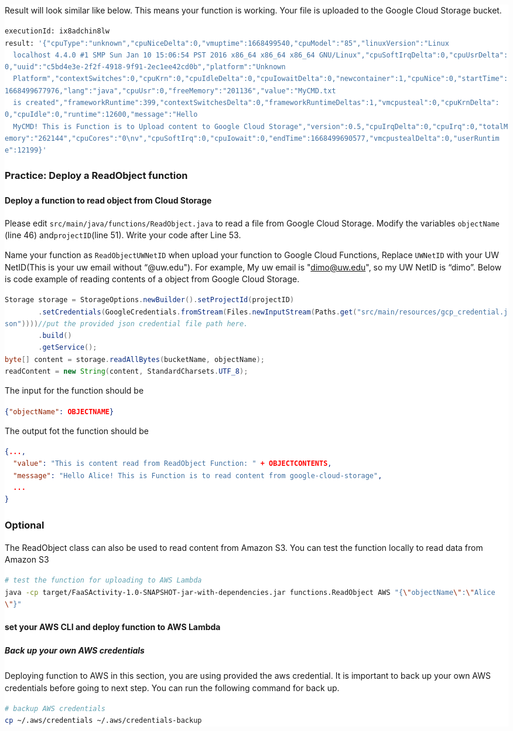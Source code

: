 Result will look similar like below. This means your function is working. Your file is uploaded to the Google Cloud Storage bucket.
```bash
executionId: ix8adchin8lw
result: '{"cpuType":"unknown","cpuNiceDelta":0,"vmuptime":1668499540,"cpuModel":"85","linuxVersion":"Linux
  localhost 4.4.0 #1 SMP Sun Jan 10 15:06:54 PST 2016 x86_64 x86_64 x86_64 GNU/Linux","cpuSoftIrqDelta":0,"cpuUsrDelta":0,"uuid":"c5bd4e3e-2f2f-4918-9f91-2ec1ee42cd0b","platform":"Unknown
  Platform","contextSwitches":0,"cpuKrn":0,"cpuIdleDelta":0,"cpuIowaitDelta":0,"newcontainer":1,"cpuNice":0,"startTime":1668499677976,"lang":"java","cpuUsr":0,"freeMemory":"201136","value":"MyCMD.txt
  is created","frameworkRuntime":399,"contextSwitchesDelta":0,"frameworkRuntimeDeltas":1,"vmcpusteal":0,"cpuKrnDelta":0,"cpuIdle":0,"runtime":12600,"message":"Hello
  MyCMD! This is Function is to Upload content to Google Cloud Storage","version":0.5,"cpuIrqDelta":0,"cpuIrq":0,"totalMemory":"262144","cpuCores":"0\nv","cpuSoftIrq":0,"cpuIowait":0,"endTime":1668499690577,"vmcpustealDelta":0,"userRuntime":12199}'
```

### Practice: Deploy a ReadObject function 
#### Deploy a function to read object from Cloud Storage
Please edit `src/main/java/functions/ReadObject.java` to read a file from Google Cloud Storage. Modify the variables `objectName`(line 46) and`projectID`(line 51). Write your code after Line 53. 

Name your function as `ReadObjectUWNetID` when upload your function to Google Cloud Functions, Replace `UWNetID` with your UW NetID(This is your uw email without “@uw.edu"). For example, My uw email is "dimo@uw.edu", so my UW NetID is “dimo”.
Below is code example of reading contents of a object from Google Cloud Storage. 
```java
Storage storage = StorageOptions.newBuilder().setProjectId(projectID)
        .setCredentials(GoogleCredentials.fromStream(Files.newInputStream(Paths.get("src/main/resources/gcp_credential.json"))))//put the provided json credential file path here.
        .build()
        .getService();
byte[] content = storage.readAllBytes(bucketName, objectName);
readContent = new String(content, StandardCharsets.UTF_8);
```
The input for the function should be 
```json
{"objectName": OBJECTNAME}
```

The output fot the function should be 
```json
{...,
  "value": "This is content read from ReadObject Function: " + OBJECTCONTENTS,
  "message": "Hello Alice! This is Function is to read content from google-cloud-storage",
  ...
}
```

### Optional
The ReadObject class can also be used to read content from Amazon S3. You can test the function locally to read data from Amazon S3
```bash
# test the function for uploading to AWS Lambda
java -cp target/FaaSActivity-1.0-SNAPSHOT-jar-with-dependencies.jar functions.ReadObject AWS "{\"objectName\":\"Alice\"}"
```
#### set your AWS CLI and deploy function to AWS Lambda
##### Back up your own AWS credentials
Deploying function to AWS in this section, you are using provided the aws credential. It is important to back up your own AWS credentials before going to next step.
You can run the following command for back up.
```bash
# backup AWS credentials
cp ~/.aws/credentials ~/.aws/credentials-backup
```